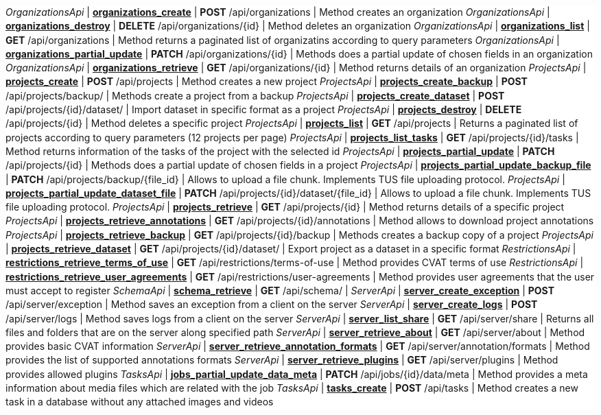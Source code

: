 *OrganizationsApi* | [**organizations_create**](docs/OrganizationsApi.md#organizations_create) | **POST** /api/organizations | Method creates an organization
*OrganizationsApi* | [**organizations_destroy**](docs/OrganizationsApi.md#organizations_destroy) | **DELETE** /api/organizations/{id} | Method deletes an organization
*OrganizationsApi* | [**organizations_list**](docs/OrganizationsApi.md#organizations_list) | **GET** /api/organizations | Method returns a paginated list of organizatins according to query parameters
*OrganizationsApi* | [**organizations_partial_update**](docs/OrganizationsApi.md#organizations_partial_update) | **PATCH** /api/organizations/{id} | Methods does a partial update of chosen fields in an organization
*OrganizationsApi* | [**organizations_retrieve**](docs/OrganizationsApi.md#organizations_retrieve) | **GET** /api/organizations/{id} | Method returns details of an organization
*ProjectsApi* | [**projects_create**](docs/ProjectsApi.md#projects_create) | **POST** /api/projects | Method creates a new project
*ProjectsApi* | [**projects_create_backup**](docs/ProjectsApi.md#projects_create_backup) | **POST** /api/projects/backup/ | Methods create a project from a backup
*ProjectsApi* | [**projects_create_dataset**](docs/ProjectsApi.md#projects_create_dataset) | **POST** /api/projects/{id}/dataset/ | Import dataset in specific format as a project
*ProjectsApi* | [**projects_destroy**](docs/ProjectsApi.md#projects_destroy) | **DELETE** /api/projects/{id} | Method deletes a specific project
*ProjectsApi* | [**projects_list**](docs/ProjectsApi.md#projects_list) | **GET** /api/projects | Returns a paginated list of projects according to query parameters (12 projects per page)
*ProjectsApi* | [**projects_list_tasks**](docs/ProjectsApi.md#projects_list_tasks) | **GET** /api/projects/{id}/tasks | Method returns information of the tasks of the project with the selected id
*ProjectsApi* | [**projects_partial_update**](docs/ProjectsApi.md#projects_partial_update) | **PATCH** /api/projects/{id} | Methods does a partial update of chosen fields in a project
*ProjectsApi* | [**projects_partial_update_backup_file**](docs/ProjectsApi.md#projects_partial_update_backup_file) | **PATCH** /api/projects/backup/{file_id} | Allows to upload a file chunk. Implements TUS file uploading protocol.
*ProjectsApi* | [**projects_partial_update_dataset_file**](docs/ProjectsApi.md#projects_partial_update_dataset_file) | **PATCH** /api/projects/{id}/dataset/{file_id} | Allows to upload a file chunk. Implements TUS file uploading protocol.
*ProjectsApi* | [**projects_retrieve**](docs/ProjectsApi.md#projects_retrieve) | **GET** /api/projects/{id} | Method returns details of a specific project
*ProjectsApi* | [**projects_retrieve_annotations**](docs/ProjectsApi.md#projects_retrieve_annotations) | **GET** /api/projects/{id}/annotations | Method allows to download project annotations
*ProjectsApi* | [**projects_retrieve_backup**](docs/ProjectsApi.md#projects_retrieve_backup) | **GET** /api/projects/{id}/backup | Methods creates a backup copy of a project
*ProjectsApi* | [**projects_retrieve_dataset**](docs/ProjectsApi.md#projects_retrieve_dataset) | **GET** /api/projects/{id}/dataset/ | Export project as a dataset in a specific format
*RestrictionsApi* | [**restrictions_retrieve_terms_of_use**](docs/RestrictionsApi.md#restrictions_retrieve_terms_of_use) | **GET** /api/restrictions/terms-of-use | Method provides CVAT terms of use
*RestrictionsApi* | [**restrictions_retrieve_user_agreements**](docs/RestrictionsApi.md#restrictions_retrieve_user_agreements) | **GET** /api/restrictions/user-agreements | Method provides user agreements that the user must accept to register
*SchemaApi* | [**schema_retrieve**](docs/SchemaApi.md#schema_retrieve) | **GET** /api/schema/ | 
*ServerApi* | [**server_create_exception**](docs/ServerApi.md#server_create_exception) | **POST** /api/server/exception | Method saves an exception from a client on the server
*ServerApi* | [**server_create_logs**](docs/ServerApi.md#server_create_logs) | **POST** /api/server/logs | Method saves logs from a client on the server
*ServerApi* | [**server_list_share**](docs/ServerApi.md#server_list_share) | **GET** /api/server/share | Returns all files and folders that are on the server along specified path
*ServerApi* | [**server_retrieve_about**](docs/ServerApi.md#server_retrieve_about) | **GET** /api/server/about | Method provides basic CVAT information
*ServerApi* | [**server_retrieve_annotation_formats**](docs/ServerApi.md#server_retrieve_annotation_formats) | **GET** /api/server/annotation/formats | Method provides the list of supported annotations formats
*ServerApi* | [**server_retrieve_plugins**](docs/ServerApi.md#server_retrieve_plugins) | **GET** /api/server/plugins | Method provides allowed plugins
*TasksApi* | [**jobs_partial_update_data_meta**](docs/TasksApi.md#jobs_partial_update_data_meta) | **PATCH** /api/jobs/{id}/data/meta | Method provides a meta information about media files which are related with the job
*TasksApi* | [**tasks_create**](docs/TasksApi.md#tasks_create) | **POST** /api/tasks | Method creates a new task in a database without any attached images and videos